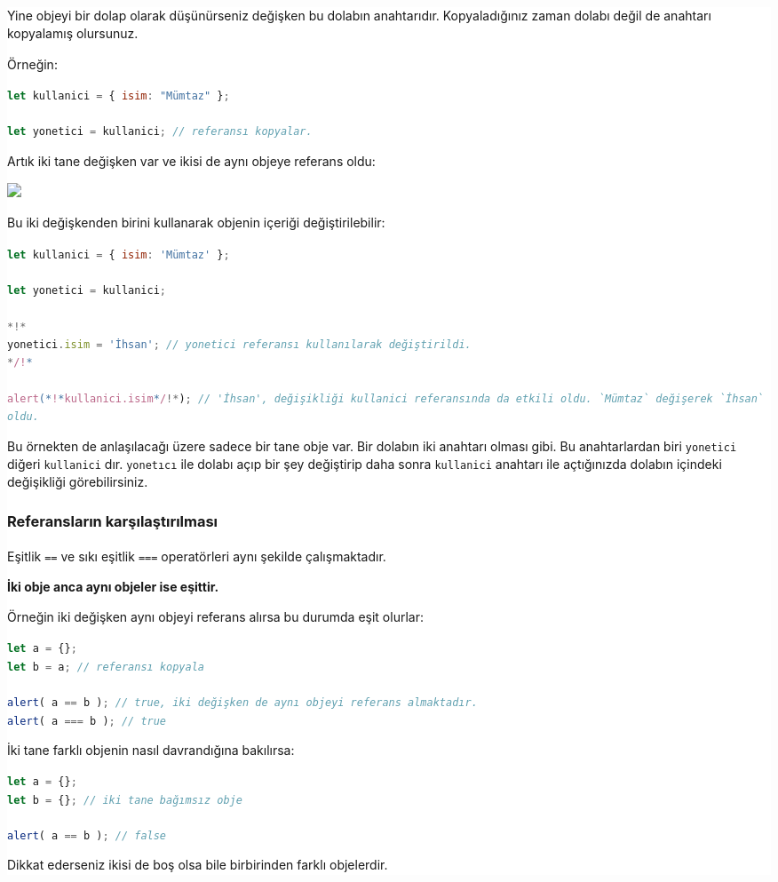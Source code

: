 Yine objeyi bir dolap olarak düşünürseniz değişken bu dolabın anahtarıdır. Kopyaladığınız zaman dolabı değil de anahtarı kopyalamış olursunuz.

Örneğin:

```js no-beautify
let kullanici = { isim: "Mümtaz" };

let yonetici = kullanici; // referansı kopyalar.
```
Artık iki tane değişken var ve ikisi de aynı objeye referans oldu:

![](variable-copy-reference.svg)

Bu iki değişkenden birini kullanarak objenin içeriği değiştirilebilir:

```js run
let kullanici = { isim: 'Mümtaz' };

let yonetici = kullanici;

*!*
yonetici.isim = 'İhsan'; // yonetici referansı kullanılarak değiştirildi.
*/!*

alert(*!*kullanici.isim*/!*); // 'İhsan', değişikliği kullanici referansında da etkili oldu. `Mümtaz` değişerek `İhsan` oldu.
```

Bu örnekten de anlaşılacağı üzere sadece bir tane obje var. Bir dolabın iki anahtarı olması gibi. Bu anahtarlardan biri `yonetici` diğeri `kullanici` dır. `yonetıcı` ile dolabı açıp bir şey değiştirip daha sonra `kullanici` anahtarı ile açtığınızda dolabın içindeki değişikliği görebilirsiniz.

### Referansların karşılaştırılması

Eşitlik `==` ve sıkı eşitlik `===` operatörleri aynı şekilde çalışmaktadır.


**İki obje anca aynı objeler ise eşittir.**

Örneğin iki değişken aynı objeyi referans alırsa bu durumda eşit olurlar:

```js run
let a = {};
let b = a; // referansı kopyala

alert( a == b ); // true, iki değişken de aynı objeyi referans almaktadır.
alert( a === b ); // true
```
İki tane farklı objenin nasıl davrandığına bakılırsa:

```js run
let a = {};
let b = {}; // iki tane bağımsız obje

alert( a == b ); // false
```
Dikkat ederseniz ikisi de boş olsa bile birbirinden farklı objelerdir.
